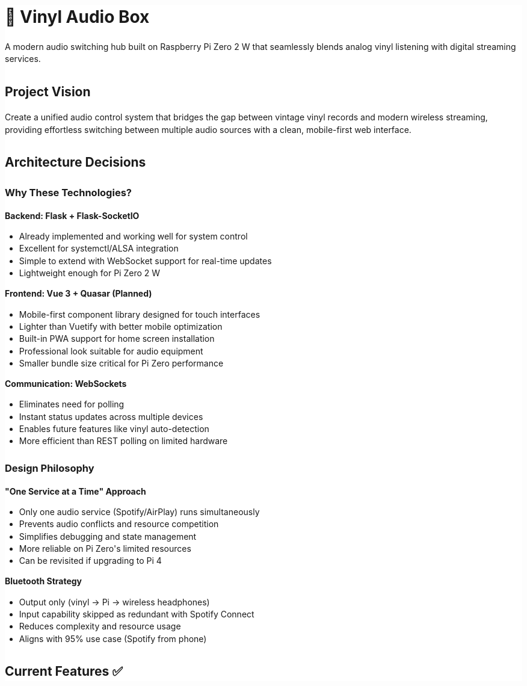 # 🎵 Vinyl Audio Box

A modern audio switching hub built on Raspberry Pi Zero 2 W that seamlessly blends analog vinyl listening with digital streaming services.

## Project Vision

Create a unified audio control system that bridges the gap between vintage vinyl records and modern wireless streaming, providing effortless switching between multiple audio sources with a clean, mobile-first web interface.

## Architecture Decisions

### Why These Technologies?

**Backend: Flask + Flask-SocketIO**
- Already implemented and working well for system control
- Excellent for systemctl/ALSA integration
- Simple to extend with WebSocket support for real-time updates
- Lightweight enough for Pi Zero 2 W

**Frontend: Vue 3 + Quasar (Planned)**
- Mobile-first component library designed for touch interfaces
- Lighter than Vuetify with better mobile optimization
- Built-in PWA support for home screen installation
- Professional look suitable for audio equipment
- Smaller bundle size critical for Pi Zero performance

**Communication: WebSockets**
- Eliminates need for polling
- Instant status updates across multiple devices
- Enables future features like vinyl auto-detection
- More efficient than REST polling on limited hardware

### Design Philosophy

**"One Service at a Time" Approach**
- Only one audio service (Spotify/AirPlay) runs simultaneously
- Prevents audio conflicts and resource competition
- Simplifies debugging and state management
- More reliable on Pi Zero's limited resources
- Can be revisited if upgrading to Pi 4

**Bluetooth Strategy**
- Output only (vinyl → Pi → wireless headphones)
- Input capability skipped as redundant with Spotify Connect
- Reduces complexity and resource usage
- Aligns with 95% use case (Spotify from phone)

## Current Features ✅
